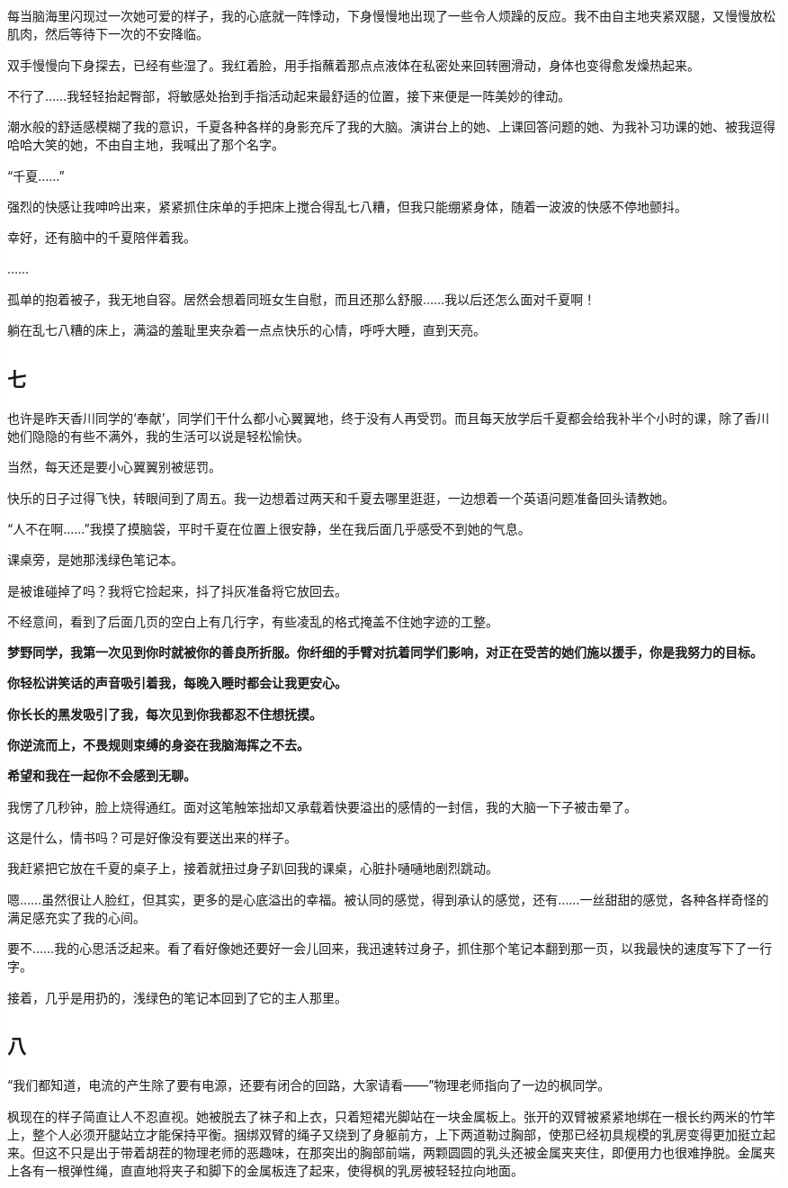 每当脑海里闪现过一次她可爱的样子，我的心底就一阵悸动，下身慢慢地出现了一些令人烦躁的反应。我不由自主地夹紧双腿，又慢慢放松肌肉，然后等待下一次的不安降临。

双手慢慢向下身探去，已经有些湿了。我红着脸，用手指蘸着那点点液体在私密处来回转圈滑动，身体也变得愈发燥热起来。

不行了……我轻轻抬起臀部，将敏感处抬到手指活动起来最舒适的位置，接下来便是一阵美妙的律动。

潮水般的舒适感模糊了我的意识，千夏各种各样的身影充斥了我的大脑。演讲台上的她、上课回答问题的她、为我补习功课的她、被我逗得哈哈大笑的她，不由自主地，我喊出了那个名字。

“千夏……”

强烈的快感让我呻吟出来，紧紧抓住床单的手把床上搅合得乱七八糟，但我只能绷紧身体，随着一波波的快感不停地颤抖。

幸好，还有脑中的千夏陪伴着我。

……

孤单的抱着被子，我无地自容。居然会想着同班女生自慰，而且还那么舒服……我以后还怎么面对千夏啊！

躺在乱七八糟的床上，满溢的羞耻里夹杂着一点点快乐的心情，呼呼大睡，直到天亮。

## 七
也许是昨天香川同学的‘奉献’，同学们干什么都小心翼翼地，终于没有人再受罚。而且每天放学后千夏都会给我补半个小时的课，除了香川她们隐隐的有些不满外，我的生活可以说是轻松愉快。

当然，每天还是要小心翼翼别被惩罚。

快乐的日子过得飞快，转眼间到了周五。我一边想着过两天和千夏去哪里逛逛，一边想着一个英语问题准备回头请教她。

“人不在啊……”我摸了摸脑袋，平时千夏在位置上很安静，坐在我后面几乎感受不到她的气息。

课桌旁，是她那浅绿色笔记本。

是被谁碰掉了吗？我将它捡起来，抖了抖灰准备将它放回去。

不经意间，看到了后面几页的空白上有几行字，有些凌乱的格式掩盖不住她字迹的工整。

**梦野同学，我第一次见到你时就被你的善良所折服。你纤细的手臂对抗着同学们影响，对正在受苦的她们施以援手，你是我努力的目标。**

**你轻松讲笑话的声音吸引着我，每晚入睡时都会让我更安心。**

**你长长的黑发吸引了我，每次见到你我都忍不住想抚摸。**

**你逆流而上，不畏规则束缚的身姿在我脑海挥之不去。**

**希望和我在一起你不会感到无聊。**

我愣了几秒钟，脸上烧得通红。面对这笔触笨拙却又承载着快要溢出的感情的一封信，我的大脑一下子被击晕了。

这是什么，情书吗？可是好像没有要送出来的样子。

我赶紧把它放在千夏的桌子上，接着就扭过身子趴回我的课桌，心脏扑嗵嗵地剧烈跳动。

嗯……虽然很让人脸红，但其实，更多的是心底溢出的幸福。被认同的感觉，得到承认的感觉，还有……一丝甜甜的感觉，各种各样奇怪的满足感充实了我的心间。

要不……我的心思活泛起来。看了看好像她还要好一会儿回来，我迅速转过身子，抓住那个笔记本翻到那一页，以我最快的速度写下了一行字。

接着，几乎是用扔的，浅绿色的笔记本回到了它的主人那里。

## 八
“我们都知道，电流的产生除了要有电源，还要有闭合的回路，大家请看——”物理老师指向了一边的枫同学。

枫现在的样子简直让人不忍直视。她被脱去了袜子和上衣，只着短裙光脚站在一块金属板上。张开的双臂被紧紧地绑在一根长约两米的竹竿上，整个人必须开腿站立才能保持平衡。捆绑双臂的绳子又绕到了身躯前方，上下两道勒过胸部，使那已经初具规模的乳房变得更加挺立起来。但这不只是出于带着胡茬的物理老师的恶趣味，在那突出的胸部前端，两颗圆圆的乳头还被金属夹夹住，即便用力也很难挣脱。金属夹上各有一根弹性绳，直直地将夹子和脚下的金属板连了起来，使得枫的乳房被轻轻拉向地面。
